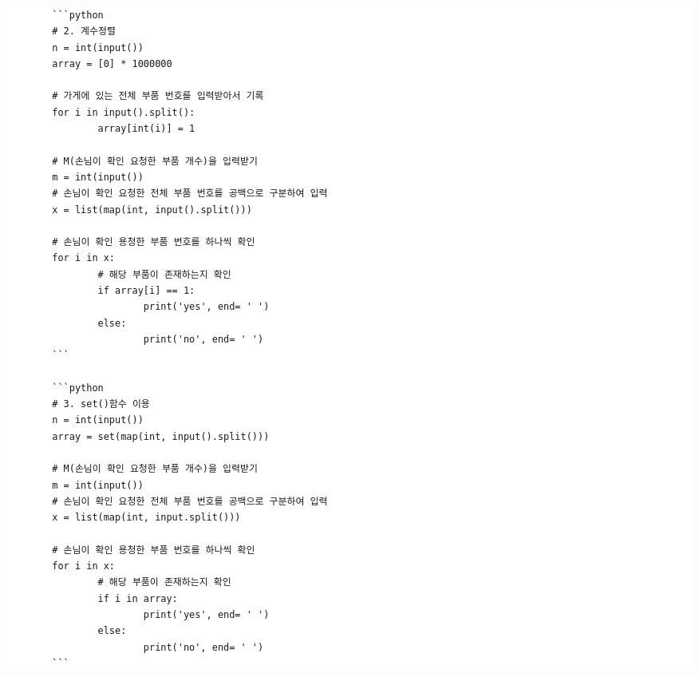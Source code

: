             ```python
            # 2. 계수정렬 
            n = int(input())
            array = [0] * 1000000

            # 가게에 있는 전체 부품 번호를 입력받아서 기록
            for i in input().split():
            		array[int(i)] = 1

            # M(손님이 확인 요청한 부품 개수)을 입력받기
            m = int(input())
            # 손님이 확인 요청한 전체 부품 번호를 공백으로 구분하여 입력
            x = list(map(int, input().split()))

            # 손님이 확인 용청한 부품 번호를 하나씩 확인
            for i in x:
            		# 해당 부품이 존재하는지 확인
            		if array[i] == 1: 
            				print('yes', end= ' ')
            		else:
            				print('no', end= ' ')
            ```

            ```python
            # 3. set()함수 이용
            n = int(input())
            array = set(map(int, input().split()))

            # M(손님이 확인 요청한 부품 개수)을 입력받기
            m = int(input())
            # 손님이 확인 요청한 전체 부품 번호를 공백으로 구분하여 입력
            x = list(map(int, input.split()))

            # 손님이 확인 용청한 부품 번호를 하나씩 확인
            for i in x:
            		# 해당 부품이 존재하는지 확인
            		if i in array: 
            				print('yes', end= ' ')
            		else:
            				print('no', end= ' ')
            ```
